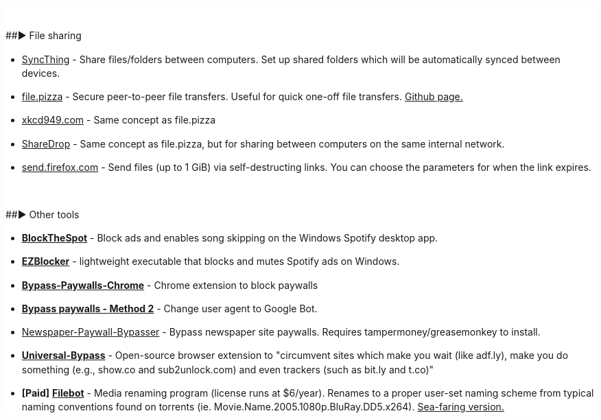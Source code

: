 

&nbsp;









##► File sharing



* [SyncThing](https://syncthing.net/) - Share files/folders between computers. Set up shared folders which will be automatically synced between devices. 

* [file.pizza](https://file.pizza/) - Secure peer-to-peer file transfers. Useful for quick one-off file transfers. [Github page.](https://github.com/kern/filepizza)

* [xkcd949.com](http://xkcd949.com/) - Same concept as file.pizza

* [ShareDrop](https://www.sharedrop.io/) - Same concept as file.pizza, but for sharing between computers on the same internal network.

 * [send.firefox.com](https://send.firefox.com/) - Send files (up to 1 GiB) via self-destructing links. You can choose the parameters for when the link expires.



&nbsp;









##► Other tools



* [**BlockTheSpot**](https://github.com/mrpond/BlockTheSpot)  - Block ads and enables song skipping on the Windows Spotify desktop app.

* [**EZBlocker**](https://www.ericzhang.me/projects/spotify-ad-blocker-ezblocker/) - lightweight executable that blocks and mutes Spotify ads on Windows.

* [**Bypass-Paywalls-Chrome**](https://github.com/iamadamdev/bypass-paywalls-chrome) - Chrome extension to block paywalls

* [**Bypass paywalls - Method 2**](https://www.reddit.com/r/Piracy/comments/eipv6v/any_way_to_bypass_news_sites_paywalls/fct20vp/) - Change user agent to Google Bot.

* [Newspaper-Paywall-Bypasser](https://greasyfork.org/en/scripts/18585-newspaper-paywall-bypasser) - Bypass newspaper site paywalls. Requires tampermoney/greasemonkey to install.

* [**Universal-Bypass**](https://github.com/timmyRS/Universal-Bypass) - Open-source browser extension to "circumvent sites which make you wait (like adf.ly), make you do something (e.g., show.co and sub2unlock.com) and even trackers (such as bit.ly and t.co)"

* **[Paid]** [**Filebot**](https://www.filebot.net/) - Media renaming program (license runs at $6/year). Renames to a proper user-set naming scheme from typical naming conventions found on torrents (ie. Movie.Name.2005.1080p.BluRay.DD5.x264). [Sea-faring version.](https://github.com/barry-allen07/FB-Mod/releases)
